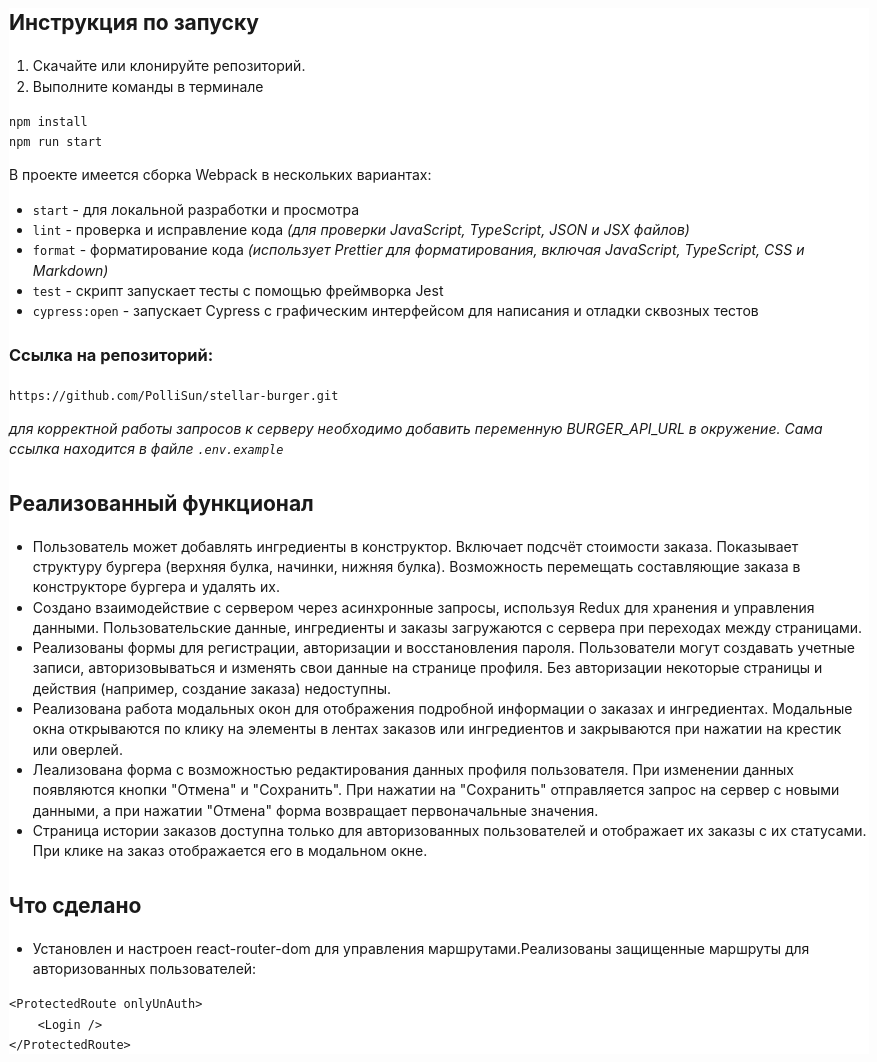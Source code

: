 ## Инструкция по запуску

1. Скачайте или клонируйте репозиторий.
2. Выполните команды в терминале

```
npm install
npm run start
```

В проекте имеется сборка Webpack в нескольких вариантах:

- `start` - для локальной разработки и просмотра
- `lint` - проверка и исправление кода _(для проверки JavaScript, TypeScript, JSON и JSX файлов)_
- `format` - форматирование кода _(использует Prettier для форматирования, включая JavaScript, TypeScript, CSS и Markdown)_
- `test` - скрипт запускает тесты с помощью фреймворка Jest
- `cypress:open` - запускает Cypress с графическим интерфейсом для написания и отладки сквозных тестов

### Ссылка на репозиторий:

`https://github.com/PolliSun/stellar-burger.git`

*для корректной работы запросов к серверу необходимо добавить переменную BURGER_API_URL в окружение. Сама ссылка находится в файле `.env.example`*

## Реализованный функционал

- Пользователь может добавлять ингредиенты в конструктор. Включает подсчёт стоимости заказа. Показывает структуру бургера (верхняя булка, начинки, нижняя булка). Возможность перемещать составляющие заказа в конструкторе бургера и удалять их.
- Создано взаимодействие с сервером через асинхронные запросы, используя Redux для хранения и управления данными. Пользовательские данные, ингредиенты и заказы загружаются с сервера при переходах между страницами.
- Реализованы формы для регистрации, авторизации и восстановления пароля. Пользователи могут создавать учетные записи, авторизовываться и изменять свои данные на странице профиля. Без авторизации некоторые страницы и действия (например, создание заказа) недоступны.
- Реализована работа модальных окон для отображения подробной информации о заказах и ингредиентах. Модальные окна открываются по клику на элементы в лентах заказов или ингредиентов и закрываются при нажатии на крестик или оверлей.
- Леализована форма с возможностью редактирования данных профиля пользователя. При изменении данных появляются кнопки "Отмена" и "Сохранить". При нажатии на "Сохранить" отправляется запрос на сервер с новыми данными, а при нажатии "Отмена" форма возвращает первоначальные значения.
- Страница истории заказов доступна только для авторизованных пользователей и отображает их заказы с их статусами. При клике на заказ отображается его в модальном окне.

## Что сделано

- Установлен и настроен react-router-dom для управления маршрутами.Реализованы защищенные маршруты для авторизованных пользователей:

```
<ProtectedRoute onlyUnAuth>
    <Login />
</ProtectedRoute>
```
